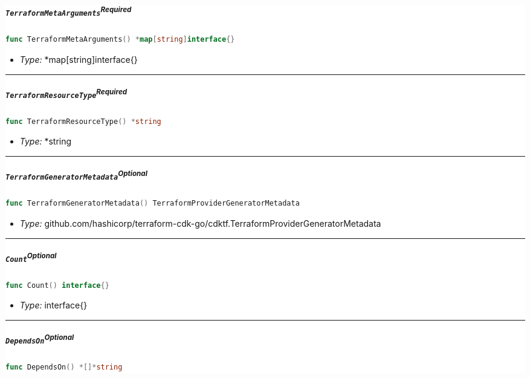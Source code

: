 ##### `TerraformMetaArguments`<sup>Required</sup> <a name="TerraformMetaArguments" id="@cdktf/provider-mongodbatlas.dataMongodbatlasStreamConnections.DataMongodbatlasStreamConnections.property.terraformMetaArguments"></a>

```go
func TerraformMetaArguments() *map[string]interface{}
```

- *Type:* *map[string]interface{}

---

##### `TerraformResourceType`<sup>Required</sup> <a name="TerraformResourceType" id="@cdktf/provider-mongodbatlas.dataMongodbatlasStreamConnections.DataMongodbatlasStreamConnections.property.terraformResourceType"></a>

```go
func TerraformResourceType() *string
```

- *Type:* *string

---

##### `TerraformGeneratorMetadata`<sup>Optional</sup> <a name="TerraformGeneratorMetadata" id="@cdktf/provider-mongodbatlas.dataMongodbatlasStreamConnections.DataMongodbatlasStreamConnections.property.terraformGeneratorMetadata"></a>

```go
func TerraformGeneratorMetadata() TerraformProviderGeneratorMetadata
```

- *Type:* github.com/hashicorp/terraform-cdk-go/cdktf.TerraformProviderGeneratorMetadata

---

##### `Count`<sup>Optional</sup> <a name="Count" id="@cdktf/provider-mongodbatlas.dataMongodbatlasStreamConnections.DataMongodbatlasStreamConnections.property.count"></a>

```go
func Count() interface{}
```

- *Type:* interface{}

---

##### `DependsOn`<sup>Optional</sup> <a name="DependsOn" id="@cdktf/provider-mongodbatlas.dataMongodbatlasStreamConnections.DataMongodbatlasStreamConnections.property.dependsOn"></a>

```go
func DependsOn() *[]*string
```
